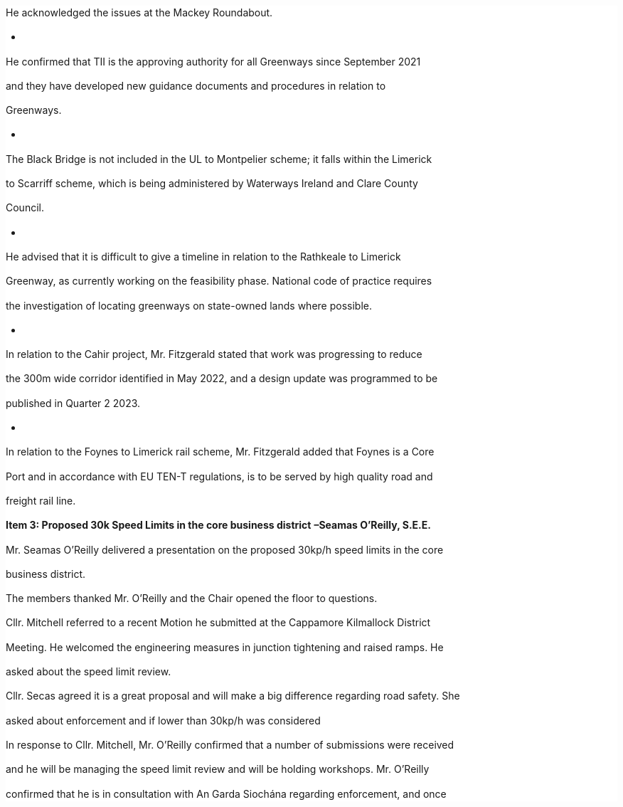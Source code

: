 He acknowledged the issues at the Mackey Roundabout.

-

He confirmed that TII is the approving authority for all Greenways since September 2021

and they have developed new guidance documents and procedures in relation to

Greenways.

-

The Black Bridge is not included in the UL to Montpelier scheme; it falls within the Limerick

to Scarriff scheme, which is being administered by Waterways Ireland and Clare County

Council.

-

He advised that it is difficult to give a timeline in relation to the Rathkeale to Limerick

Greenway, as currently working on the feasibility phase. National code of practice requires

the investigation of locating greenways on state-owned lands where possible.

-

In relation to the Cahir project, Mr. Fitzgerald stated that work was progressing to reduce

the 300m wide corridor identified in May 2022, and a design update was programmed to be

published in Quarter 2 2023.

-

In relation to the Foynes to Limerick rail scheme, Mr. Fitzgerald added that Foynes is a Core

Port and in accordance with EU TEN-T regulations, is to be served by high quality road and

freight rail line.

**Item 3: Proposed 30k Speed Limits in the core business district** **–Seamas O’Reilly, S.E.E.**

Mr. Seamas O’Reilly delivered a presentation on the proposed 30kp/h speed limits in the core

business district.

The members thanked Mr. O’Reilly and the Chair opened the floor to questions.

Cllr. Mitchell referred to a recent Motion he submitted at the Cappamore Kilmallock District

Meeting. He welcomed the engineering measures in junction tightening and raised ramps. He

asked about the speed limit review.

Cllr. Secas agreed it is a great proposal and will make a big difference regarding road safety. She

asked about enforcement and if lower than 30kp/h was considered

In response to Cllr. Mitchell, Mr. O’Reilly confirmed that a number of submissions were received

and he will be managing the speed limit review and will be holding workshops. Mr. O’Reilly

confirmed that he is in consultation with An Garda Siochána regarding enforcement, and once
